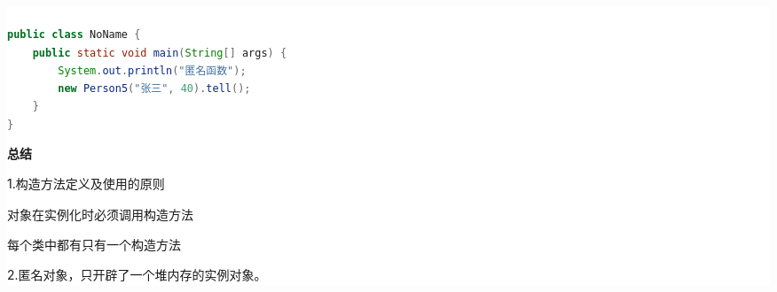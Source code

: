 ```java

public class NoName {
	public static void main(String[] args) {
		System.out.println("匿名函数");
		new Person5("张三", 40).tell();
	}
}
```



**总结**

1.构造方法定义及使用的原则

对象在实例化时必须调用构造方法

每个类中都有只有一个构造方法

2.匿名对象，只开辟了一个堆内存的实例对象。




